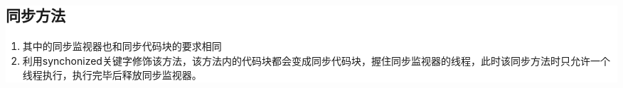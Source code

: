## 同步方法

1. 其中的同步监视器也和同步代码块的要求相同
2. 利用synchonized关键字修饰该方法，该方法内的代码块都会变成同步代码块，握住同步监视器的线程，此时该同步方法时只允许一个线程执行，执行完毕后释放同步监视器。
<a name="FSX63"></a>
# 
